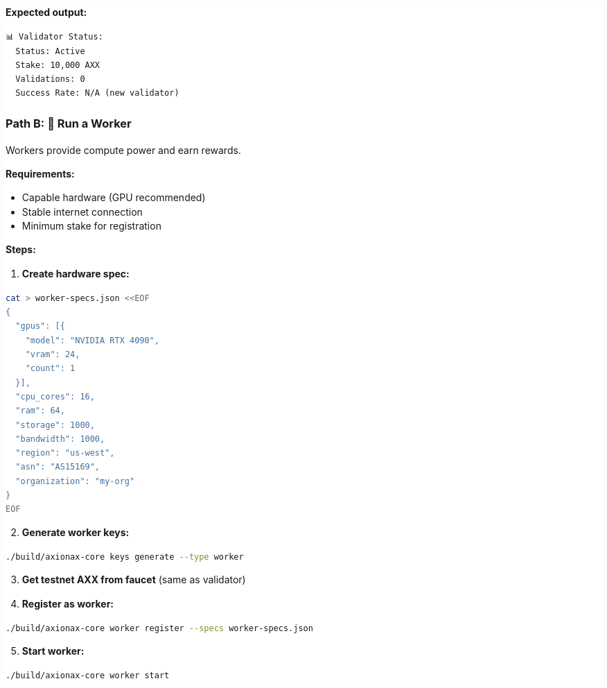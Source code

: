 **Expected output:**
```
📊 Validator Status:
  Status: Active
  Stake: 10,000 AXX
  Validations: 0
  Success Rate: N/A (new validator)
```

### Path B: 🔧 Run a Worker

Workers provide compute power and earn rewards.

**Requirements:**
- Capable hardware (GPU recommended)
- Stable internet connection
- Minimum stake for registration

**Steps:**

1. **Create hardware spec:**
```bash
cat > worker-specs.json <<EOF
{
  "gpus": [{
    "model": "NVIDIA RTX 4090",
    "vram": 24,
    "count": 1
  }],
  "cpu_cores": 16,
  "ram": 64,
  "storage": 1000,
  "bandwidth": 1000,
  "region": "us-west",
  "asn": "AS15169",
  "organization": "my-org"
}
EOF
```

2. **Generate worker keys:**
```bash
./build/axionax-core keys generate --type worker
```

3. **Get testnet AXX from faucet** (same as validator)

4. **Register as worker:**
```bash
./build/axionax-core worker register --specs worker-specs.json
```

5. **Start worker:**
```bash
./build/axionax-core worker start
```
